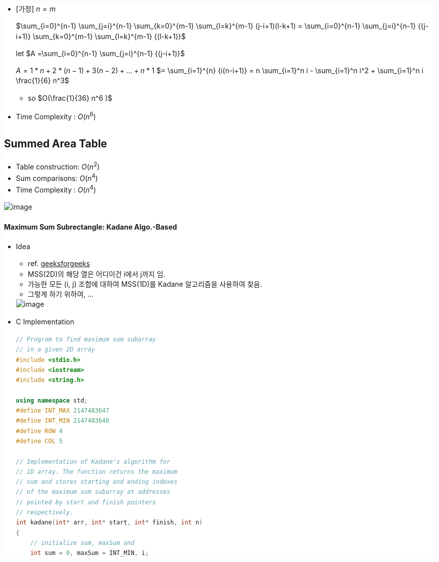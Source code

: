 - [가정] $n=m$ 

  $\sum_{i=0}^{n-1} \sum_{j=i}^{n-1} \sum_{k=0}^{m-1} \sum_{l=k}^{m-1}   (j-i+1)(l-k+1) = \sum_{i=0}^{n-1} \sum_{j=i}^{n-1} {(j-i+1)} \sum_{k=0}^{m-1} \sum_{l=k}^{m-1}   {(l-k+1)}$

  let $A =\sum_{i=0}^{n-1} \sum_{j=i}^{n-1} {(j-i+1)}$

  $A = 1*n + 2*(n-1) +3(n-2) + ... + n*1$
  $= \sum_{i=1}^{n} {i(n-i+1)} = n \sum_{i=1}^n i - \sum_{i=1}^n i^2 + \sum_{i=1}^n i \frac{1}{6} n^3$ 
  
  - so $O(\frac{1}{36} n^6 )$


- Time Complexity : $O(n^6)$ 

## Summed Area Table

- Table construction: $O(n^2)$
- Sum comparisons: $O(n^4)$
- Time Complexity : $O(n^4)$ 
<img width="919" alt="image" src="https://user-images.githubusercontent.com/46957634/182775338-dd391279-b283-427b-ba89-431402b397ce.png">


#### Maximum Sum Subrectangle: Kadane Algo.-Based

- Idea
  - ref. [geeksforgeeks](https://www.geeksforgeeks.org/maximum-sum-rectangle-in-a-2d-matrix-dp-27/)
  - MSS(2D)의 해당 열은 어디이건 i에서 j까지 임.
  - 가능한 모든 (i, j) 조합에 대하여 MSS(1D)를 Kadane 알고리즘을 사용하여 찾음.
  - 그렇게 하기 위하여, ...
  <img width="1084" alt="image" src="https://user-images.githubusercontent.com/46957634/182777061-a4c2956d-e3dc-45e1-865e-2cb69e4cb673.png">


- C Implementation
	```c++
	// Program to find maximum sum subarray
	// in a given 2D array
	#include <stdio.h>
	#include <iostream>
	#include <string.h>

	using namespace std;
	#define INT_MAX 2147483647
	#define INT_MIN 2147483648
	#define ROW 4
	#define COL 5

	// Implementation of Kadane's algorithm for
	// 1D array. The function returns the maximum
	// sum and stores starting and ending indexes
	// of the maximum sum subarray at addresses
	// pointed by start and finish pointers
	// respectively.
	int kadane(int* arr, int* start, int* finish, int n)
	{
		// initialize sum, maxSum and
		int sum = 0, maxSum = INT_MIN, i;

